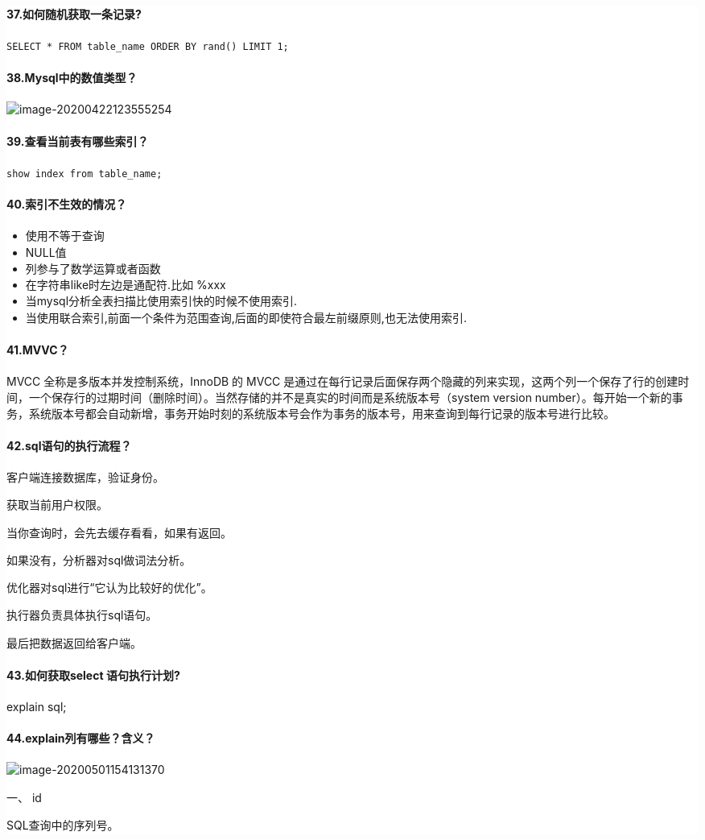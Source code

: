 #### 37.如何随机获取一条记录?

```
SELECT * FROM table_name ORDER BY rand() LIMIT 1; 
```

#### 38.Mysql中的数值类型？

![image-20200422123555254](https://gitee.com/yizhibuerdai/Imagetools/raw/master/images/image-20200422123555254.png)

#### 39.查看当前表有哪些索引？

```
show index from table_name;
```

#### 40.索引不生效的情况？

- 使用不等于查询
- NULL值
- 列参与了数学运算或者函数
- 在字符串like时左边是通配符.比如 %xxx
- 当mysql分析全表扫描比使用索引快的时候不使用索引.
- 当使用联合索引,前面一个条件为范围查询,后面的即使符合最左前缀原则,也无法使用索引.

#### 41.MVVC？

MVCC 全称是多版本并发控制系统，InnoDB 的 MVCC 是通过在每行记录后面保存两个隐藏的列来实现，这两个列一个保存了行的创建时间，一个保存行的过期时间（删除时间）。当然存储的并不是真实的时间而是系统版本号（system version number）。每开始一个新的事务，系统版本号都会自动新增，事务开始时刻的系统版本号会作为事务的版本号，用来查询到每行记录的版本号进行比较。

#### 42.sql语句的执行流程？

客户端连接数据库，验证身份。

获取当前用户权限。

当你查询时，会先去缓存看看，如果有返回。

如果没有，分析器对sql做词法分析。

优化器对sql进行“它认为比较好的优化”。

执行器负责具体执行sql语句。

最后把数据返回给客户端。

#### 43.如何获取select 语句执行计划?

explain sql;

#### 44.explain列有哪些？含义？

![image-20200501154131370](https://gitee.com/yizhibuerdai/Imagetools/raw/master/images/image-20200501154131370.png)

一、 id

SQL查询中的序列号。

